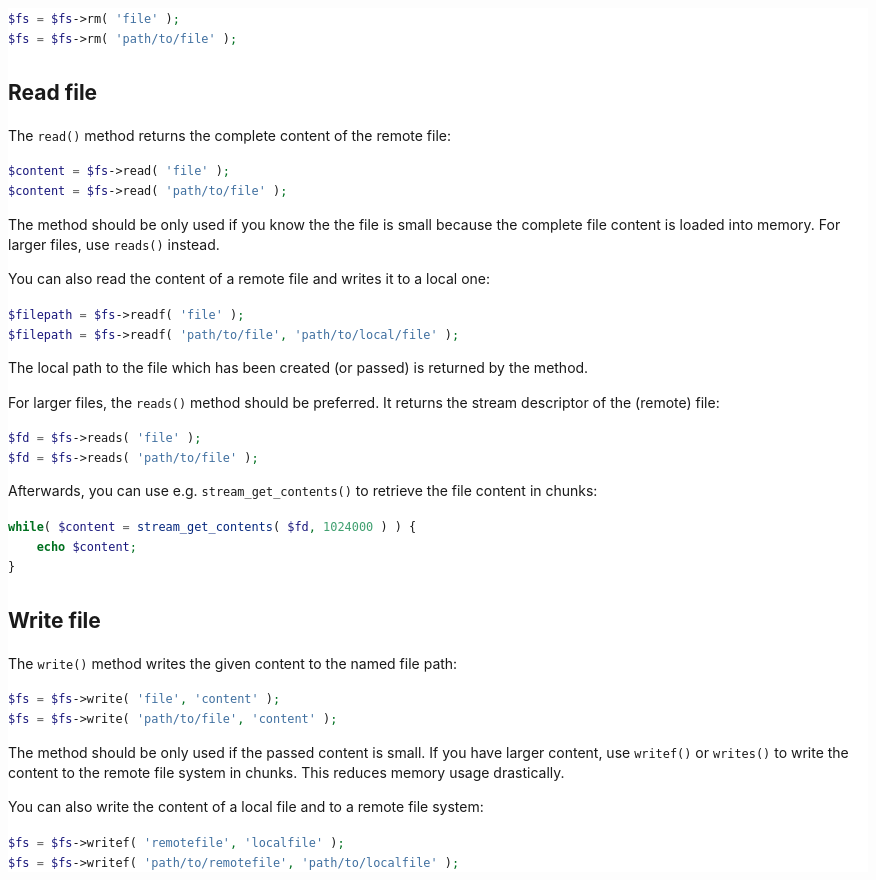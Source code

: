 ```php
$fs = $fs->rm( 'file' );
$fs = $fs->rm( 'path/to/file' );
```

## Read file

The `read()` method returns the complete content of the remote file:

```php
$content = $fs->read( 'file' );
$content = $fs->read( 'path/to/file' );
```

The method should be only used if you know the the file is small because the complete file content is loaded into memory. For larger files, use `reads()` instead.

You can also read the content of a remote file and writes it to a local one:

```php
$filepath = $fs->readf( 'file' );
$filepath = $fs->readf( 'path/to/file', 'path/to/local/file' );
```

The local path to the file which has been created (or passed) is returned by the method.

For larger files, the `reads()` method should be preferred. It returns the stream descriptor of the (remote) file:

```php
$fd = $fs->reads( 'file' );
$fd = $fs->reads( 'path/to/file' );
```

Afterwards, you can use e.g. `stream_get_contents()` to retrieve the file content in chunks:

```php
while( $content = stream_get_contents( $fd, 1024000 ) ) {
	echo $content;
}
```

## Write file

The `write()` method writes the given content to the named file path:

```php
$fs = $fs->write( 'file', 'content' );
$fs = $fs->write( 'path/to/file', 'content' );
```

The method should be only used if the passed content is small. If you have larger content, use `writef()` or `writes()` to write the content to the remote file system in chunks. This reduces memory usage drastically.

You can also write the content of a local file and to a remote file system:

```php
$fs = $fs->writef( 'remotefile', 'localfile' );
$fs = $fs->writef( 'path/to/remotefile', 'path/to/localfile' );
```
